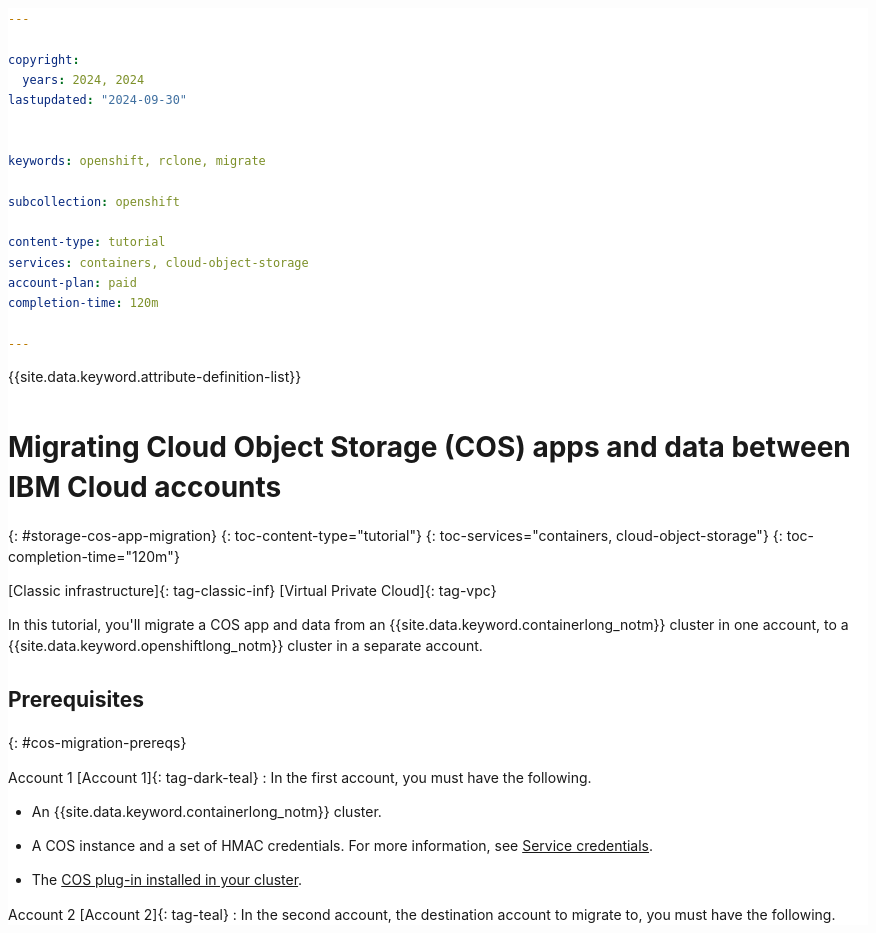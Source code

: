 ```yaml
---

copyright: 
  years: 2024, 2024
lastupdated: "2024-09-30"


keywords: openshift, rclone, migrate

subcollection: openshift

content-type: tutorial
services: containers, cloud-object-storage 
account-plan: paid
completion-time: 120m

---
```


{{site.data.keyword.attribute-definition-list}}



# Migrating Cloud Object Storage (COS) apps and data between IBM Cloud accounts
{: #storage-cos-app-migration}
{: toc-content-type="tutorial"}
{: toc-services="containers, cloud-object-storage"}
{: toc-completion-time="120m"}

[Classic infrastructure]{: tag-classic-inf} [Virtual Private Cloud]{: tag-vpc}

In this tutorial, you'll migrate a COS app and data from an {{site.data.keyword.containerlong_notm}} cluster in one account, to a {{site.data.keyword.openshiftlong_notm}} cluster in a separate account.


## Prerequisites
{: #cos-migration-prereqs}

Account 1 [Account 1]{: tag-dark-teal}
:   In the first account, you must have the following.

* An {{site.data.keyword.containerlong_notm}} cluster.

* A COS instance and a set of HMAC credentials. For more information, see [Service credentials](/docs/cloud-object-storage?topic=cloud-object-storage-service-credentials).

* The [COS plug-in installed in your cluster](/docs/containers?topic=containers-storage_cos_install).


Account 2 [Account 2]{: tag-teal}
:   In the second account, the destination account to migrate to, you must have the following.
